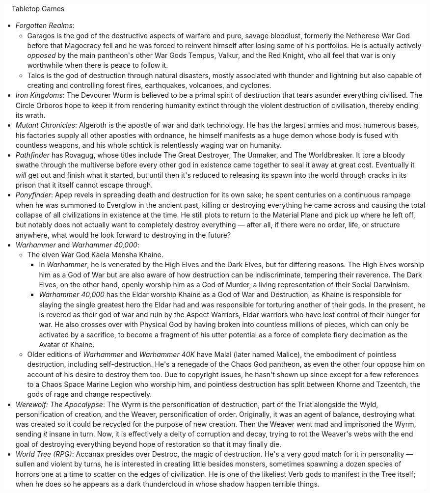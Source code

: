     Tabletop Games 

-   _Forgotten Realms_:
    -   Garagos is the god of the destructive aspects of warfare and pure, savage bloodlust, formerly the Netherese War God before that Magocracy fell and he was forced to reinvent himself after losing some of his portfolios. He is actually actively _opposed_ by the main pantheon's other War Gods Tempus, Valkur, and the Red Knight, who all feel that war is only worthwhile when there is peace to follow it.
    -   Talos is the god of destruction through natural disasters, mostly associated with thunder and lightning but also capable of creating and controlling forest fires, earthquakes, volcanoes, and cyclones.
-   _Iron Kingdoms_: The Devourer Wurm is believed to be a primal spirit of destruction that tears asunder everything civilised. The Circle Orboros hope to keep it from rendering humanity extinct through the violent destruction of civilisation, thereby ending its wrath.
-   _Mutant Chronicles_: Algeroth is the apostle of war and dark technology. He has the largest armies and most numerous bases, his factories supply all other apostles with ordnance, he himself manifests as a huge demon whose body is fused with countless weapons, and his whole schtick is relentlessly waging war on humanity.
-   _Pathfinder_ has Rovagug, whose titles include The Great Destroyer, The Unmaker, and The Worldbreaker. It tore a bloody swathe through the multiverse before every other god in existence came together to seal it away at great cost. Eventually it _will_ get out and finish what it started, but until then it's reduced to releasing its spawn into the world through cracks in its prison that it itself cannot escape through.
-   _Ponyfinder_: Apep revels in spreading death and destruction for its own sake; he spent centuries on a continuous rampage when he was summoned to Everglow in the ancient past, killing or destroying everything he came across and causing the total collapse of all civilizations in existence at the time. He still plots to return to the Material Plane and pick up where he left off, but notably does not actually want to completely destroy everything — after all, if there were no order, life, or structure anywhere, what would he look forward to destroying in the future?
-   _Warhammer_ and _Warhammer 40,000_:
    -   The elven War God Kaela Mensha Khaine.
        -   In _Warhammer_, he is venerated by the High Elves and the Dark Elves, but for differing reasons. The High Elves worship him as a God of War but are also aware of how destruction can be indiscriminate, tempering their reverence. The Dark Elves, on the other hand, openly worship him as a God of Murder, a living representation of their Social Darwinism.
        -   _Warhammer 40,000_ has the Eldar worship Khaine as a God of War and Destruction, as Khaine is responsible for slaying the single greatest hero the Eldar had and was responsible for torturing another of their gods. In the present, he is revered as their god of war and ruin by the Aspect Warriors, Eldar warriors who have lost control of their hunger for war. He also crosses over with Physical God by having broken into countless millions of pieces, which can only be activated by a sacrifice, to become a fragment of his utter potential as a force of complete fiery decimation as the Avatar of Khaine.
    -   Older editions of _Warhammer_ and _Warhammer 40K_ have Malal (later named Malice), the embodiment of pointless destruction, including self-destruction. He's a renegade of the Chaos God pantheon, as even the other four oppose him on account of his desire to destroy them too. Due to copyright issues, he hasn't shown up since except for a few references to a Chaos Space Marine Legion who worship him, and pointless destruction has split between Khorne and Tzeentch, the gods of rage and change respectively.
-   _Werewolf: The Apocalypse_: The Wyrm is the personification of destruction, part of the Triat alongside the Wyld, personification of creation, and the Weaver, personification of order. Originally, it was an agent of balance, destroying what was created so it could be recycled for the purpose of new creation. Then the Weaver went mad and imprisoned the Wyrm, sending _it_ insane in turn. Now, it is effectively a deity of corruption and decay, trying to rot the Weaver's webs with the end goal of destroying everything beyond hope of restoration so that it may finally die.
-   _World Tree (RPG)_: Accanax presides over Destroc, the magic of destruction. He's a very good match for it in personality — sullen and violent by turns, he is interested in creating little besides monsters, sometimes spawning a dozen species of horrors one at a time to scatter on the edges of civilization. He is one of the likeliest Verb gods to manifest in the Tree itself; when he does so he appears as a dark thundercloud in whose shadow happen terrible things.